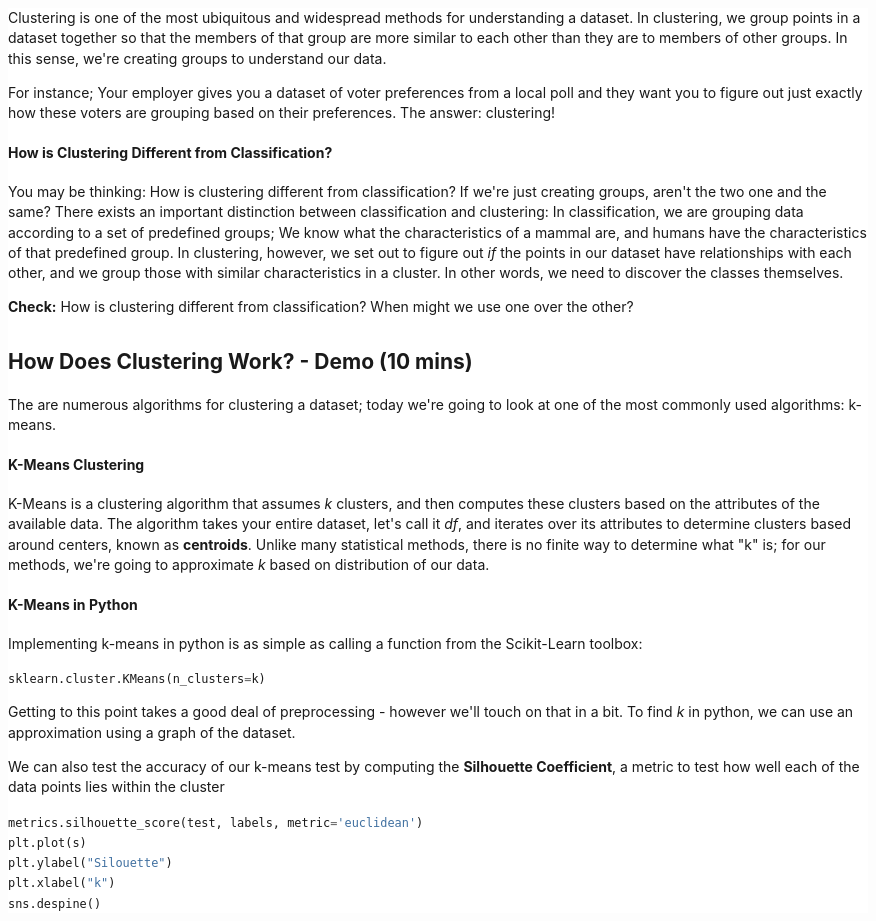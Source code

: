 Clustering is one of the most ubiquitous and widespread methods for understanding a dataset. In clustering, we group points in a dataset together so that the members of that group are more similar to each other than they are to members of other groups. In this sense, we're creating groups to understand our data. 

For instance; Your employer gives you a dataset of voter preferences from a local poll and they want you to figure out just exactly how these voters are grouping based on their preferences. The answer: clustering!

#### How is Clustering Different from Classification? 

You may be thinking: How is clustering different from classification? If we're just creating groups, aren't the two one and the same?
There exists an important distinction between classification and clustering: In classification, we are grouping data according to a set of predefined groups; We know what the characteristics of a mammal are, and humans have the characteristics of that predefined group. In clustering, however, we set out to figure out *if* the points in our dataset have relationships with each other, and we group those with similar characteristics in a cluster. In other words, we need to discover the classes themselves.

**Check:** How is clustering different from classification? When might we use one over the other? 

<a name="demo"></a>
## How Does Clustering Work? - Demo (10 mins)

The are numerous algorithms for clustering a dataset; today we're going to look at one of the most commonly used algorithms: k-means.

#### K-Means Clustering

K-Means is a clustering algorithm that assumes *k* clusters, and then computes these clusters based on the attributes of the available data. The algorithm takes your entire dataset, let's call it *df*, and iterates over its attributes to determine clusters based around centers, known as **centroids**. Unlike many statistical methods, there is no finite way to determine what "k" is; for our methods, we're going to approximate *k* based on distribution of our data. 

#### K-Means in Python

Implementing k-means in python is as simple as calling a function from the Scikit-Learn toolbox:

```python
sklearn.cluster.KMeans(n_clusters=k)
```

Getting to this point takes a good deal of preprocessing - however we'll touch on that in a bit. To find *k* in python, we can use an approximation using a graph of the dataset.

We can also test the accuracy of our k-means test by computing the **Silhouette Coefficient**, a metric to test how well each of the data points lies within the cluster

```python
metrics.silhouette_score(test, labels, metric='euclidean')
plt.plot(s)
plt.ylabel("Silouette")
plt.xlabel("k")
sns.despine()
```
